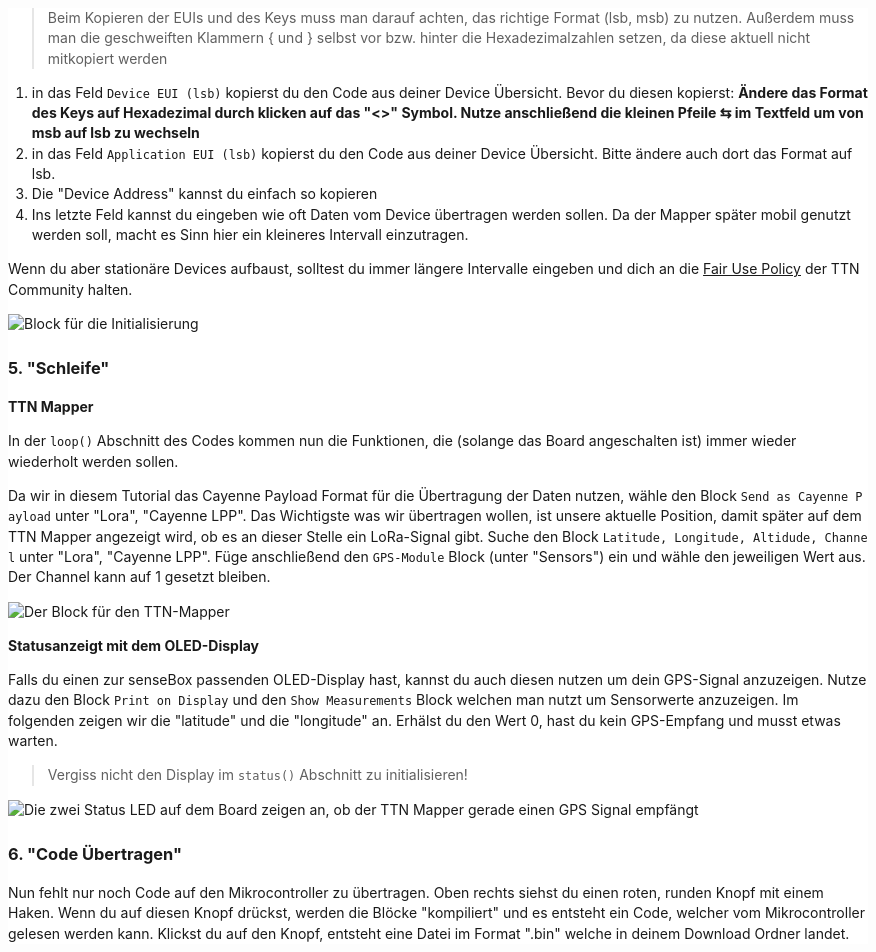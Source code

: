 > Beim Kopieren der EUIs und des Keys muss man darauf achten, das richtige Format (lsb, msb) zu nutzen. Außerdem muss man die geschweiften Klammern { und } selbst vor bzw. hinter die Hexadezimalzahlen setzen, da diese aktuell nicht mitkopiert werden 

1. in das Feld `Device EUI (lsb)` kopierst du den Code aus deiner Device Übersicht. Bevor du diesen kopierst: **Ändere das Format des Keys auf Hexadezimal durch klicken auf das "<>" Symbol. Nutze anschließend die kleinen Pfeile ⇆ im Textfeld um von msb auf lsb zu wechseln**
2. in das Feld `Application EUI (lsb)` kopierst du den Code aus deiner Device Übersicht. Bitte ändere auch dort das Format auf lsb. 
3. Die "Device Address" kannst du einfach so kopieren
4. Ins letzte Feld kannst du eingeben wie oft Daten vom Device übertragen werden sollen. Da der Mapper später mobil genutzt werden soll, macht es Sinn hier ein kleineres Intervall einzutragen.

Wenn du aber stationäre Devices aufbaust, solltest du immer längere Intervalle eingeben und dich an die [Fair Use Policy](https://www.thethingsnetwork.org/community/rhein-sieg/post/fair-use-policy-vom-nehmen-und-geben-bitte-danke) der TTN Community halten.

![Block für die Initialisierung](img/setup-lora_v3.png)

### 5. "Schleife"

**TTN Mapper**

In der `loop()` Abschnitt des Codes kommen nun die Funktionen, die (solange das Board angeschalten ist) immer wieder wiederholt werden sollen. 

Da wir in diesem Tutorial das Cayenne Payload Format für die Übertragung der Daten nutzen, wähle den Block `Send as Cayenne Payload` unter "Lora", "Cayenne LPP".
Das Wichtigste was wir übertragen wollen, ist unsere aktuelle Position, damit später auf dem TTN Mapper angezeigt wird, ob es an dieser Stelle ein LoRa-Signal gibt.
Suche den Block `Latitude, Longitude, Altidude, Channel` unter "Lora", "Cayenne LPP".
Füge anschließend den `GPS-Module` Block (unter "Sensors") ein und wähle den jeweiligen Wert aus. Der Channel kann auf 1 gesetzt bleiben.

![Der Block für den TTN-Mapper](img/loop-ttnmapper_v3.png)

**Statusanzeigt mit dem OLED-Display**

Falls du einen zur senseBox passenden OLED-Display hast, kannst du auch diesen nutzen um dein GPS-Signal anzuzeigen. 
Nutze dazu den Block `Print on Display` und den `Show Measurements` Block welchen man nutzt um Sensorwerte anzuzeigen. 
Im folgenden zeigen wir die "latitude" und die "longitude" an. Erhälst du den Wert 0, hast du kein GPS-Empfang und musst etwas warten.

> Vergiss nicht den Display im `status()` Abschnitt zu initialisieren!

![Die zwei Status LED auf dem Board zeigen an, ob der TTN Mapper gerade einen GPS Signal empfängt](img/status-display.png)

### 6. "Code Übertragen"

Nun fehlt nur noch Code auf den Mikrocontroller zu übertragen. Oben rechts siehst du einen roten, runden Knopf mit einem Haken. 
Wenn du auf diesen Knopf drückst, werden die Blöcke "kompiliert" und es entsteht ein Code, welcher vom Mikrocontroller gelesen werden kann. 
Klickst du auf den Knopf, entsteht eine Datei im Format ".bin" welche in deinem Download Ordner landet.
